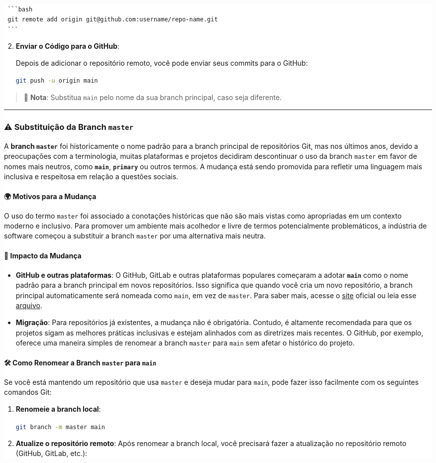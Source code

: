      ```bash
     git remote add origin git@github.com:username/repo-name.git
     ```

2. **Enviar o Código para o GitHub**:

   Depois de adicionar o repositório remoto, você pode enviar seus commits para o GitHub:

   ```bash
   git push -u origin main
   ```

> 📝 **Nota**: Substitua `main` pelo nome da sua branch principal, caso seja diferente.

---

### ⚠️ **Substituição da Branch `master`**

A **branch `master`** foi historicamente o nome padrão para a branch principal de repositórios Git, mas nos últimos anos, devido a preocupações com a terminologia, muitas plataformas e projetos decidiram descontinuar o uso da branch `master` em favor de nomes mais neutros, como **`main`**, **`primary`** ou outros termos. A mudança está sendo promovida para refletir uma linguagem mais inclusiva e respeitosa em relação a questões sociais.

#### 🌍 **Motivos para a Mudança**
O uso do termo `master` foi associado a conotações históricas que não são mais vistas como apropriadas em um contexto moderno e inclusivo. Para promover um ambiente mais acolhedor e livre de termos potencialmente problemáticos, a indústria de software começou a substituir a branch `master` por uma alternativa mais neutra.

#### 🔄 **Impacto da Mudança**
- **GitHub e outras plataformas**: O GitHub, GitLab e outras plataformas populares começaram a adotar **`main`** como o nome padrão para a branch principal em novos repositórios. Isso significa que quando você cria um novo repositório, a branch principal automaticamente será nomeada como `main`, em vez de `master`. Para saber mais, acesse o [site](https://github.com/github/renaming) oficial ou leia esse [arquivo](https://medium.com/rd-shipit/por-que-tamb%C3%A9m-estamos-trocando-o-nome-de-nossa-branch-principal-de-master-para-main-744b9d9b1af2). 
  
- **Migração**: Para repositórios já existentes, a mudança não é obrigatória. Contudo, é altamente recomendada para que os projetos sigam as melhores práticas inclusivas e estejam alinhados com as diretrizes mais recentes. O GitHub, por exemplo, oferece uma maneira simples de renomear a branch `master` para `main` sem afetar o histórico do projeto.

#### 🛠️ **Como Renomear a Branch `master` para `main`**

Se você está mantendo um repositório que usa `master` e deseja mudar para `main`, pode fazer isso facilmente com os seguintes comandos Git:

1. **Renomeie a branch local**:
   ```bash
   git branch -m master main
   ```

2. **Atualize o repositório remoto**:
   Após renomear a branch local, você precisará fazer a atualização no repositório remoto (GitHub, GitLab, etc.):
